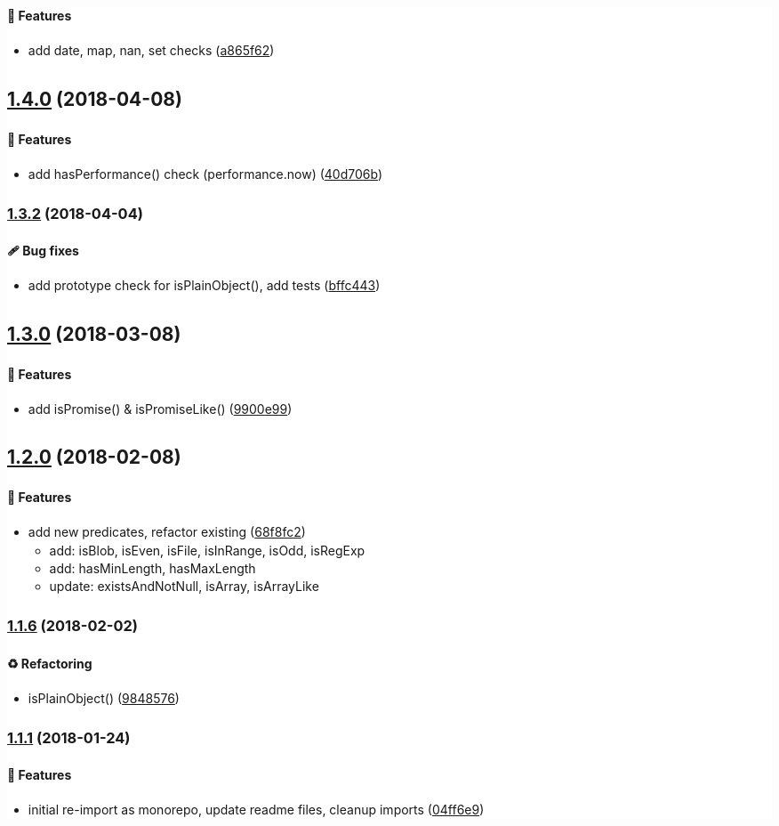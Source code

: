 #### 🚀 Features

- add date, map, nan, set checks ([a865f62](https://github.com/thi-ng/umbrella/commit/a865f62))

## [1.4.0](https://github.com/thi-ng/umbrella/tree/@thi.ng/checks@1.4.0) (2018-04-08)

#### 🚀 Features

- add hasPerformance() check (performance.now) ([40d706b](https://github.com/thi-ng/umbrella/commit/40d706b))

### [1.3.2](https://github.com/thi-ng/umbrella/tree/@thi.ng/checks@1.3.2) (2018-04-04)

#### 🩹 Bug fixes

- add prototype check for isPlainObject(), add tests ([bffc443](https://github.com/thi-ng/umbrella/commit/bffc443))

## [1.3.0](https://github.com/thi-ng/umbrella/tree/@thi.ng/checks@1.3.0) (2018-03-08)

#### 🚀 Features

- add isPromise() & isPromiseLike() ([9900e99](https://github.com/thi-ng/umbrella/commit/9900e99))

## [1.2.0](https://github.com/thi-ng/umbrella/tree/@thi.ng/checks@1.2.0) (2018-02-08)

#### 🚀 Features

- add new predicates, refactor existing ([68f8fc2](https://github.com/thi-ng/umbrella/commit/68f8fc2))
  - add: isBlob, isEven, isFile, isInRange, isOdd, isRegExp
  - add: hasMinLength, hasMaxLength
  - update: existsAndNotNull, isArray, isArrayLike

### [1.1.6](https://github.com/thi-ng/umbrella/tree/@thi.ng/checks@1.1.6) (2018-02-02)

#### ♻️ Refactoring

- isPlainObject() ([9848576](https://github.com/thi-ng/umbrella/commit/9848576))

### [1.1.1](https://github.com/thi-ng/umbrella/tree/@thi.ng/checks@1.1.1) (2018-01-24)

#### 🚀 Features

- initial re-import as monorepo, update readme files, cleanup imports ([04ff6e9](https://github.com/thi-ng/umbrella/commit/04ff6e9))
